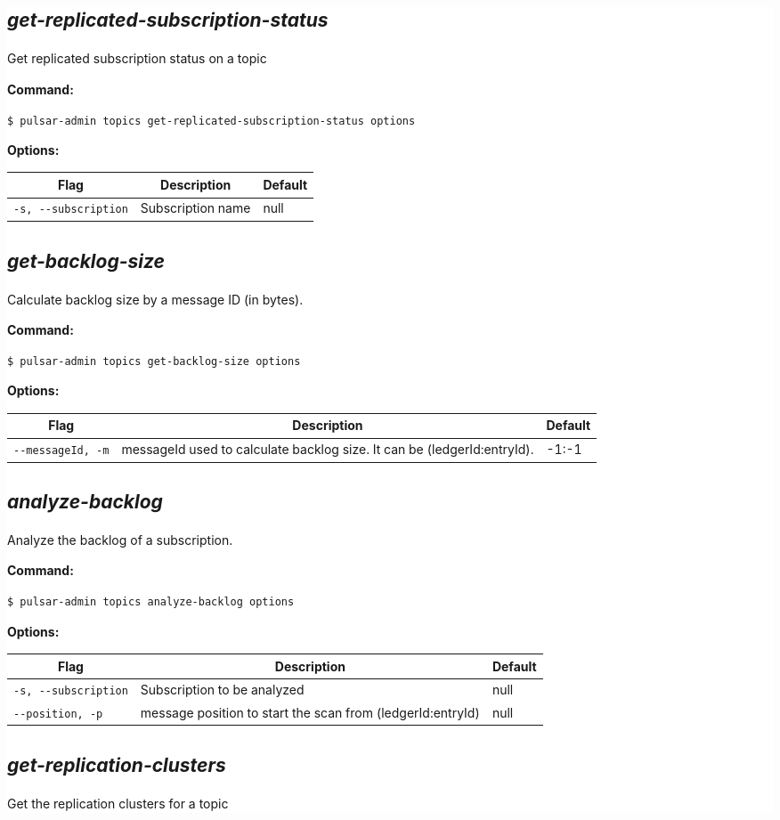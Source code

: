 
## <em>get-replicated-subscription-status</em>

Get replicated subscription status on a topic

**Command:**

```shell
$ pulsar-admin topics get-replicated-subscription-status options
```

**Options:**

|Flag|Description|Default|
|---|---|---|
| `-s, --subscription` | Subscription name|null||


## <em>get-backlog-size</em>

Calculate backlog size by a message ID (in bytes).

**Command:**

```shell
$ pulsar-admin topics get-backlog-size options
```

**Options:**

|Flag|Description|Default|
|---|---|---|
| `--messageId, -m` | messageId used to calculate backlog size. It can be (ledgerId:entryId).|-1:-1||


## <em>analyze-backlog</em>

Analyze the backlog of a subscription.

**Command:**

```shell
$ pulsar-admin topics analyze-backlog options
```

**Options:**

|Flag|Description|Default|
|---|---|---|
| `-s, --subscription` | Subscription to be analyzed|null||
| `--position, -p` | message position to start the scan from (ledgerId:entryId)|null||


## <em>get-replication-clusters</em>

Get the replication clusters for a topic
